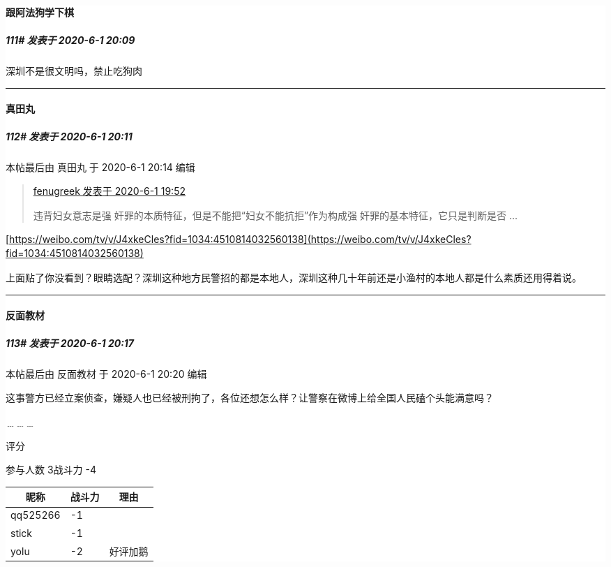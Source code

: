 ####  跟阿法狗学下棋  
##### 111#       发表于 2020-6-1 20:09




深圳不是很文明吗，禁止吃狗肉







-----

####  真田丸  
##### 112#       发表于 2020-6-1 20:11



 本帖最后由 真田丸 于 2020-6-1 20:14 编辑 
<blockquote><a href="httphttps://bbs.saraba1st.com/2b/forum.php?mod=redirect&amp;goto=findpost&amp;pid=47641161&amp;ptid=1938979" target="_blank">fenugreek 发表于 2020-6-1 19:52</a>

违背妇女意志是强 奸罪的本质特征，但是不能把“妇女不能抗拒”作为构成强 奸罪的基本特征，它只是判断是否 ...</blockquote>
[https://weibo.com/tv/v/J4xkeCles?fid=1034:4510814032560138](https://weibo.com/tv/v/J4xkeCles?fid=1034:4510814032560138)


上面贴了你没看到？眼睛选配？深圳这种地方民警招的都是本地人，深圳这种几十年前还是小渔村的本地人都是什么素质还用得着说。







-----

####  反面教材  
##### 113#       发表于 2020-6-1 20:17



 本帖最后由 反面教材 于 2020-6-1 20:20 编辑 

这事警方已经立案侦查，嫌疑人也已经被刑拘了，各位还想怎么样？让警察在微博上给全国人民磕个头能满意吗？




﹍﹍﹍

评分





 参与人数 3战斗力 -4

|昵称|战斗力|理由|
|----|---|---|
| qq525266|-1||
| stick|-1||
| yolu|-2|好评加鹅|
